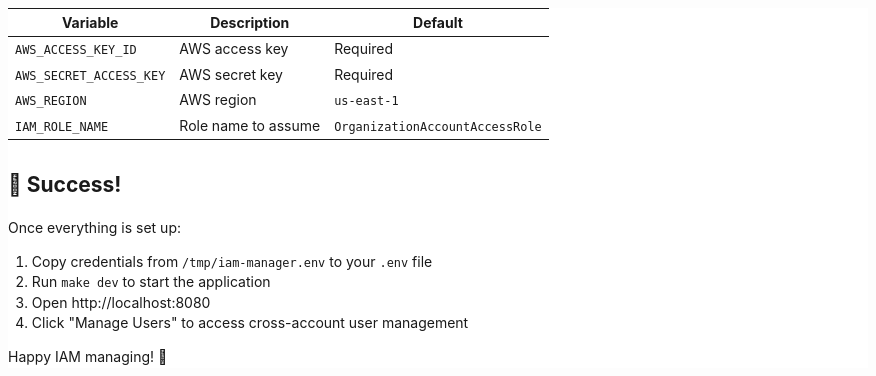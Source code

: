 | Variable | Description | Default |
|----------|-------------|---------|
| `AWS_ACCESS_KEY_ID` | AWS access key | Required |
| `AWS_SECRET_ACCESS_KEY` | AWS secret key | Required |
| `AWS_REGION` | AWS region | `us-east-1` |
| `IAM_ROLE_NAME` | Role name to assume | `OrganizationAccountAccessRole` |

## 🎉 Success!

Once everything is set up:

1. Copy credentials from `/tmp/iam-manager.env` to your `.env` file
2. Run `make dev` to start the application
3. Open http://localhost:8080
4. Click "Manage Users" to access cross-account user management

Happy IAM managing! 🚀